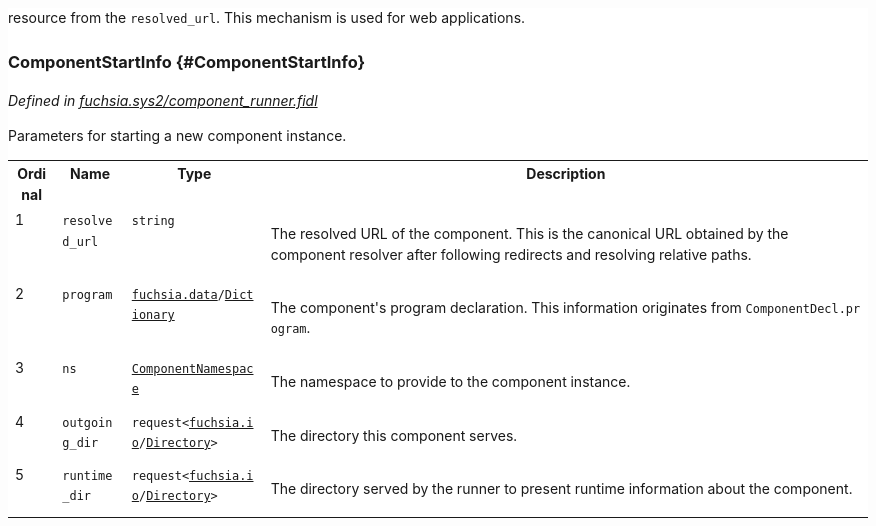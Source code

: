 resource from the <code>resolved_url</code>.  This mechanism is used for web
applications.</p>
</td>
        </tr></table>

### ComponentStartInfo {#ComponentStartInfo}


*Defined in [fuchsia.sys2/component_runner.fidl](https://fuchsia.googlesource.com/fuchsia/+/master/sdk/fidl/fuchsia.sys2/runtime/component_runner.fidl#50)*

<p>Parameters for starting a new component instance.</p>


<table>
    <tr><th>Ordinal</th><th>Name</th><th>Type</th><th>Description</th></tr>
    <tr>
            <td>1</td>
            <td><code>resolved_url</code></td>
            <td>
                <code>string</code>
            </td>
            <td><p>The resolved URL of the component.
This is the canonical URL obtained by the component resolver after
following redirects and resolving relative paths.</p>
</td>
        </tr><tr>
            <td>2</td>
            <td><code>program</code></td>
            <td>
                <code><a class='link' href='../fuchsia.data/'>fuchsia.data</a>/<a class='link' href='../fuchsia.data/#Dictionary'>Dictionary</a></code>
            </td>
            <td><p>The component's program declaration.
This information originates from <code>ComponentDecl.program</code>.</p>
</td>
        </tr><tr>
            <td>3</td>
            <td><code>ns</code></td>
            <td>
                <code><a class='link' href='#ComponentNamespace'>ComponentNamespace</a></code>
            </td>
            <td><p>The namespace to provide to the component instance.</p>
</td>
        </tr><tr>
            <td>4</td>
            <td><code>outgoing_dir</code></td>
            <td>
                <code>request&lt;<a class='link' href='../fuchsia.io/'>fuchsia.io</a>/<a class='link' href='../fuchsia.io/#Directory'>Directory</a>&gt;</code>
            </td>
            <td><p>The directory this component serves.</p>
</td>
        </tr><tr>
            <td>5</td>
            <td><code>runtime_dir</code></td>
            <td>
                <code>request&lt;<a class='link' href='../fuchsia.io/'>fuchsia.io</a>/<a class='link' href='../fuchsia.io/#Directory'>Directory</a>&gt;</code>
            </td>
            <td><p>The directory served by the runner to present runtime information about
the component.</p>
</td>
        </tr></table>
